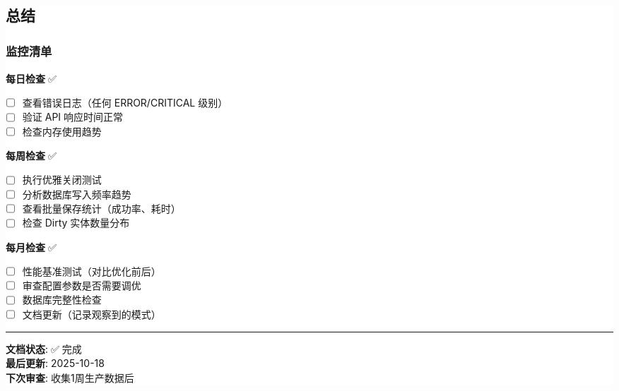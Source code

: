 
## 总结

### 监控清单

**每日检查** ✅
- [ ] 查看错误日志（任何 ERROR/CRITICAL 级别）
- [ ] 验证 API 响应时间正常
- [ ] 检查内存使用趋势

**每周检查** ✅
- [ ] 执行优雅关闭测试
- [ ] 分析数据库写入频率趋势
- [ ] 查看批量保存统计（成功率、耗时）
- [ ] 检查 Dirty 实体数量分布

**每月检查** ✅
- [ ] 性能基准测试（对比优化前后）
- [ ] 审查配置参数是否需要调优
- [ ] 数据库完整性检查
- [ ] 文档更新（记录观察到的模式）

---

**文档状态**: ✅ 完成  
**最后更新**: 2025-10-18  
**下次审查**: 收集1周生产数据后
